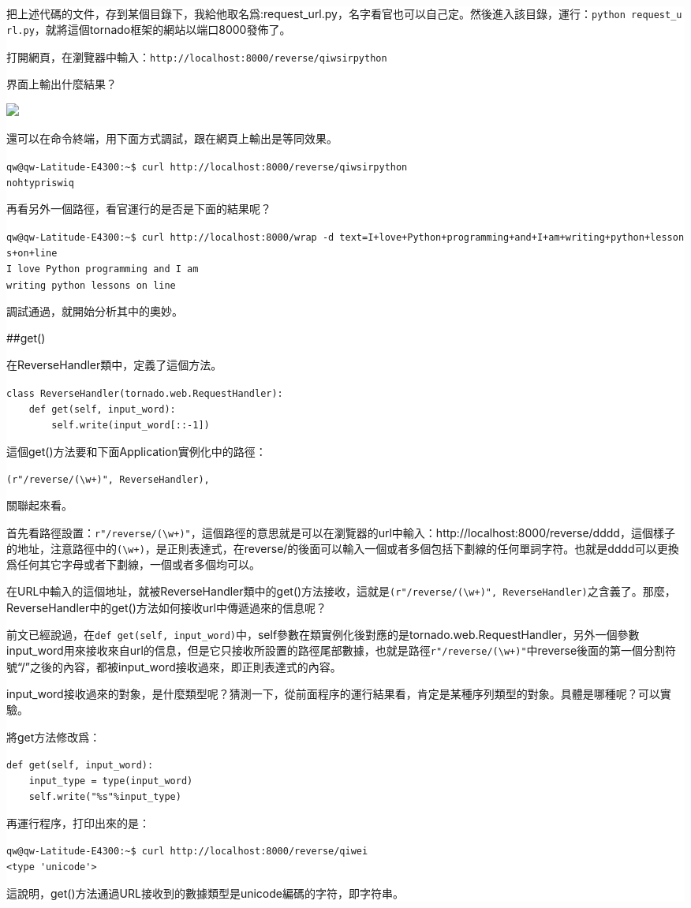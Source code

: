 把上述代碼的文件，存到某個目錄下，我給他取名爲:request_url.py，名字看官也可以自己定。然後進入該目錄，運行：`python request_url.py`，就將這個tornado框架的網站以端口8000發佈了。

打開網頁，在瀏覽器中輸入：`http://localhost:8000/reverse/qiwsirpython`

界面上輸出什麼結果？

![](https://raw.githubusercontent.com/qiwsir/ITArticles/master/Pictures/30801.png)

還可以在命令終端，用下面方式調試，跟在網頁上輸出是等同效果。

    qw@qw-Latitude-E4300:~$ curl http://localhost:8000/reverse/qiwsirpython
    nohtypriswiq

再看另外一個路徑，看官運行的是否是下面的結果呢？

    qw@qw-Latitude-E4300:~$ curl http://localhost:8000/wrap -d text=I+love+Python+programming+and+I+am+writing+python+lessons+on+line
    I love Python programming and I am
    writing python lessons on line

調試通過，就開始分析其中的奧妙。

##get()

在ReverseHandler類中，定義了這個方法。

	class ReverseHandler(tornado.web.RequestHandler):
	    def get(self, input_word):
	        self.write(input_word[::-1])

這個get()方法要和下面Application實例化中的路徑：

    (r"/reverse/(\w+)", ReverseHandler),

關聯起來看。

首先看路徑設置：`r"/reverse/(\w+)"`，這個路徑的意思就是可以在瀏覽器的url中輸入：http://localhost:8000/reverse/dddd，這個樣子的地址，注意路徑中的`(\w+)`，是正則表達式，在reverse/的後面可以輸入一個或者多個包括下劃線的任何單詞字符。也就是dddd可以更換爲任何其它字母或者下劃線，一個或者多個均可以。

在URL中輸入的這個地址，就被ReverseHandler類中的get()方法接收，這就是`(r"/reverse/(\w+)", ReverseHandler)`之含義了。那麼，ReverseHandler中的get()方法如何接收url中傳遞過來的信息呢？

前文已經說過，在`def get(self, input_word)`中，self參數在類實例化後對應的是tornado.web.RequestHandler，另外一個參數input_word用來接收來自url的信息，但是它只接收所設置的路徑尾部數據，也就是路徑`r"/reverse/(\w+)"`中reverse後面的第一個分割符號“/”之後的內容，都被input_word接收過來，即正則表達式的內容。

input_word接收過來的對象，是什麼類型呢？猜測一下，從前面程序的運行結果看，肯定是某種序列類型的對象。具體是哪種呢？可以實驗。

將get方法修改爲：

    def get(self, input_word):
        input_type = type(input_word)
        self.write("%s"%input_type)

再運行程序，打印出來的是：

    qw@qw-Latitude-E4300:~$ curl http://localhost:8000/reverse/qiwei
    <type 'unicode'>

這說明，get()方法通過URL接收到的數據類型是unicode編碼的字符，即字符串。
